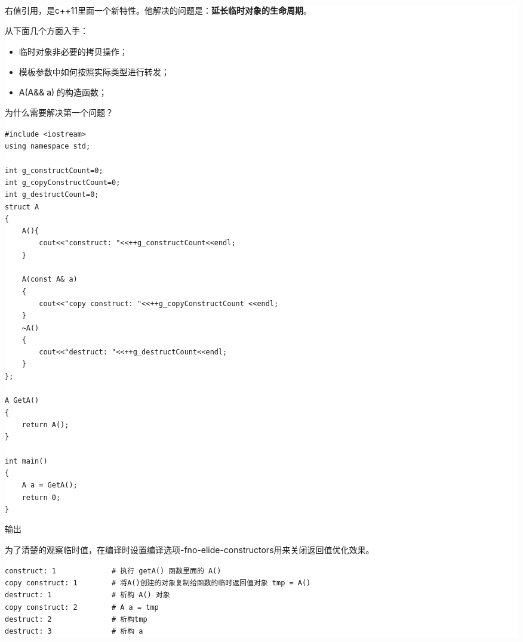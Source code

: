 右值引用，是c++11里面一个新特性。他解决的问题是：**延长临时对象的生命周期**。

从下面几个方面入手：

* 临时对象非必要的拷贝操作；

* 模板参数中如何按照实际类型进行转发；

* A(A&&  a) 的构造函数；

为什么需要解决第一个问题？
```
#include <iostream>
using namespace std;

int g_constructCount=0;
int g_copyConstructCount=0;
int g_destructCount=0;
struct A
{
    A(){
        cout<<"construct: "<<++g_constructCount<<endl;    
    }
    
    A(const A& a)
    {
        cout<<"copy construct: "<<++g_copyConstructCount <<endl;
    }
    ~A()
    {
        cout<<"destruct: "<<++g_destructCount<<endl;
    }
};

A GetA()
{
    return A();
}

int main() 
{
    A a = GetA();
    return 0;
}
```

输出

为了清楚的观察临时值，在编译时设置编译选项-fno-elide-constructors用来关闭返回值优化效果。
```
construct: 1             # 执行 getA() 函数里面的 A()
copy construct: 1        # 将A()创建的对象复制给函数的临时返回值对象 tmp = A()
destruct: 1              # 析构 A() 对象
copy construct: 2        # A a = tmp
destruct: 2              # 析构tmp
destruct: 3              # 析构 a
```
